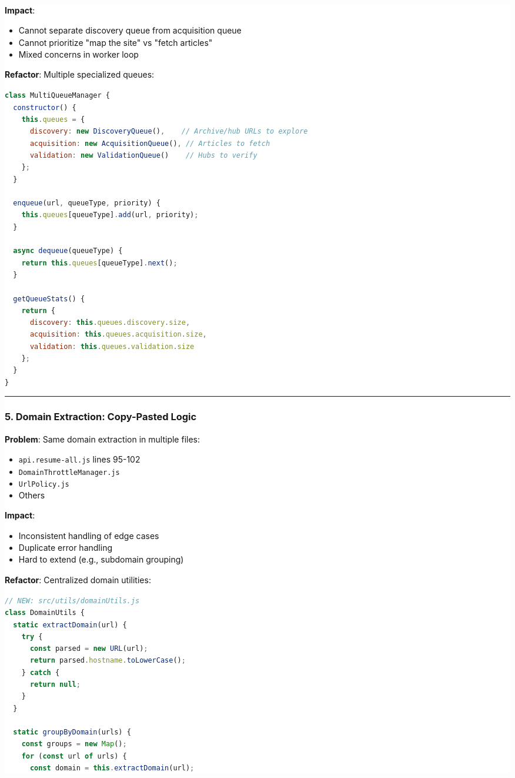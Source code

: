 **Impact**:
- Cannot separate discovery queue from acquisition queue
- Cannot prioritize "map the site" vs "fetch articles"
- Mixed concerns in worker loop

**Refactor**: Multiple specialized queues:
```javascript
class MultiQueueManager {
  constructor() {
    this.queues = {
      discovery: new DiscoveryQueue(),    // Archive/hub URLs to explore
      acquisition: new AcquisitionQueue(), // Articles to fetch
      validation: new ValidationQueue()    // Hubs to verify
    };
  }
  
  enqueue(url, queueType, priority) {
    this.queues[queueType].add(url, priority);
  }
  
  async dequeue(queueType) {
    return this.queues[queueType].next();
  }
  
  getQueueStats() {
    return {
      discovery: this.queues.discovery.size,
      acquisition: this.queues.acquisition.size,
      validation: this.queues.validation.size
    };
  }
}
```

---

### 5. **Domain Extraction: Copy-Pasted Logic**

**Problem**: Same domain extraction in multiple files:
- `api.resume-all.js` lines 95-102
- `DomainThrottleManager.js`
- `UrlPolicy.js`
- Others

**Impact**:
- Inconsistent handling of edge cases
- Duplicate error handling
- Hard to extend (e.g., subdomain grouping)

**Refactor**: Centralized domain utilities:
```javascript
// NEW: src/utils/domainUtils.js
class DomainUtils {
  static extractDomain(url) {
    try {
      const parsed = new URL(url);
      return parsed.hostname.toLowerCase();
    } catch {
      return null;
    }
  }
  
  static groupByDomain(urls) {
    const groups = new Map();
    for (const url of urls) {
      const domain = this.extractDomain(url);
```